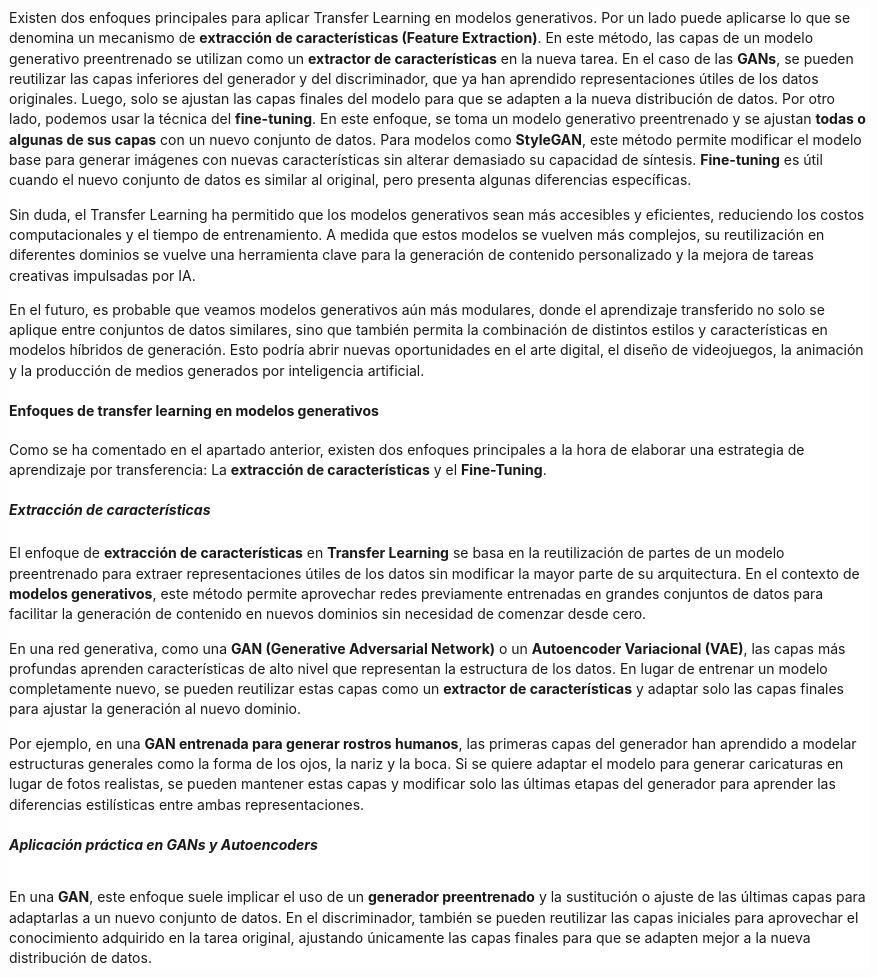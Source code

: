 Existen dos enfoques principales para aplicar Transfer Learning en modelos generativos. Por un lado puede aplicarse lo que se denomina un mecanismo de **extracción de características (Feature Extraction)**. En este método, las capas de un modelo generativo preentrenado se utilizan como un **extractor de características** en la nueva tarea. En el caso de las **GANs**, se pueden reutilizar las capas inferiores del generador y del discriminador, que ya han aprendido representaciones útiles de los datos originales. Luego, solo se ajustan las capas finales del modelo para que se adapten a la nueva distribución de datos.  Por otro lado, podemos usar la técnica del **fine-tuning**. En este enfoque, se toma un modelo generativo preentrenado y se ajustan **todas o algunas de sus capas** con un nuevo conjunto de datos. Para modelos como **StyleGAN**, este método permite modificar el modelo base para generar imágenes con nuevas características sin alterar demasiado su capacidad de síntesis. **Fine-tuning** es útil cuando el nuevo conjunto de datos es similar al original, pero presenta algunas diferencias específicas.  

Sin duda, el Transfer Learning ha permitido que los modelos generativos sean más accesibles y eficientes, reduciendo los costos computacionales y el tiempo de entrenamiento. A medida que estos modelos se vuelven más complejos, su reutilización en diferentes dominios se vuelve una herramienta clave para la generación de contenido personalizado y la mejora de tareas creativas impulsadas por IA.  

En el futuro, es probable que veamos modelos generativos aún más modulares, donde el aprendizaje transferido no solo se aplique entre conjuntos de datos similares, sino que también permita la combinación de distintos estilos y características en modelos híbridos de generación. Esto podría abrir nuevas oportunidades en el arte digital, el diseño de videojuegos, la animación y la producción de medios generados por inteligencia artificial.

#### Enfoques de transfer learning en modelos generativos

Como se ha comentado en el apartado anterior, existen dos enfoques principales a la hora de elaborar una estrategia de aprendizaje por transferencia: La **extracción de características** y el **Fine-Tuning**.

##### Extracción de características

El enfoque de **extracción de características** en **Transfer Learning** se basa en la reutilización de partes de un modelo preentrenado para extraer representaciones útiles de los datos sin modificar la mayor parte de su arquitectura. En el contexto de **modelos generativos**, este método permite aprovechar redes previamente entrenadas en grandes conjuntos de datos para facilitar la generación de contenido en nuevos dominios sin necesidad de comenzar desde cero.  

En una red generativa, como una **GAN (Generative Adversarial Network)** o un **Autoencoder Variacional (VAE)**, las capas más profundas aprenden características de alto nivel que representan la estructura de los datos. En lugar de entrenar un modelo completamente nuevo, se pueden reutilizar estas capas como un **extractor de características** y adaptar solo las capas finales para ajustar la generación al nuevo dominio.  

Por ejemplo, en una **GAN entrenada para generar rostros humanos**, las primeras capas del generador han aprendido a modelar estructuras generales como la forma de los ojos, la nariz y la boca. Si se quiere adaptar el modelo para generar caricaturas en lugar de fotos realistas, se pueden mantener estas capas y modificar solo las últimas etapas del generador para aprender las diferencias estilísticas entre ambas representaciones.  

###### **Aplicación práctica en GANs y Autoencoders**  

En una **GAN**, este enfoque suele implicar el uso de un **generador preentrenado** y la sustitución o ajuste de las últimas capas para adaptarlas a un nuevo conjunto de datos. En el discriminador, también se pueden reutilizar las capas iniciales para aprovechar el conocimiento adquirido en la tarea original, ajustando únicamente las capas finales para que se adapten mejor a la nueva distribución de datos.  
